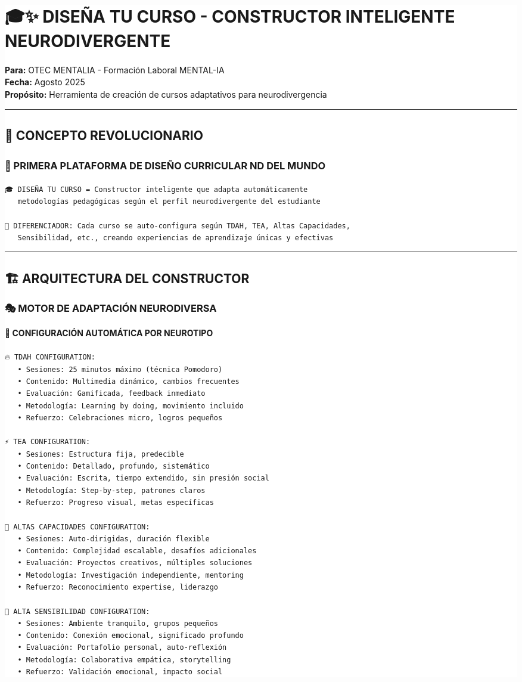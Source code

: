 # 🎓✨ DISEÑA TU CURSO - CONSTRUCTOR INTELIGENTE NEURODIVERGENTE

**Para:** OTEC MENTALIA - Formación Laboral MENTAL-IA  
**Fecha:** Agosto 2025  
**Propósito:** Herramienta de creación de cursos adaptativos para neurodivergencia

---

## 🎯 **CONCEPTO REVOLUCIONARIO**

### **🧠 PRIMERA PLATAFORMA DE DISEÑO CURRICULAR ND DEL MUNDO**
```
🎓 DISEÑA TU CURSO = Constructor inteligente que adapta automáticamente 
   metodologías pedagógicas según el perfil neurodivergente del estudiante

🚀 DIFERENCIADOR: Cada curso se auto-configura según TDAH, TEA, Altas Capacidades,
   Sensibilidad, etc., creando experiencias de aprendizaje únicas y efectivas
```

---

## 🏗️ **ARQUITECTURA DEL CONSTRUCTOR**

### **🎭 MOTOR DE ADAPTACIÓN NEURODIVERSA**

#### **🧩 CONFIGURACIÓN AUTOMÁTICA POR NEUROTIPO**
```
🔥 TDAH CONFIGURATION:
   • Sesiones: 25 minutos máximo (técnica Pomodoro)
   • Contenido: Multimedia dinámico, cambios frecuentes
   • Evaluación: Gamificada, feedback inmediato
   • Metodología: Learning by doing, movimiento incluido
   • Refuerzo: Celebraciones micro, logros pequeños

⚡ TEA CONFIGURATION:
   • Sesiones: Estructura fija, predecible
   • Contenido: Detallado, profundo, sistemático
   • Evaluación: Escrita, tiempo extendido, sin presión social
   • Metodología: Step-by-step, patrones claros
   • Refuerzo: Progreso visual, metas específicas

🌟 ALTAS CAPACIDADES CONFIGURATION:
   • Sesiones: Auto-dirigidas, duración flexible
   • Contenido: Complejidad escalable, desafíos adicionales
   • Evaluación: Proyectos creativos, múltiples soluciones
   • Metodología: Investigación independiente, mentoring
   • Refuerzo: Reconocimiento expertise, liderazgo

🌸 ALTA SENSIBILIDAD CONFIGURATION:
   • Sesiones: Ambiente tranquilo, grupos pequeños
   • Contenido: Conexión emocional, significado profundo
   • Evaluación: Portafolio personal, auto-reflexión
   • Metodología: Colaborativa empática, storytelling
   • Refuerzo: Validación emocional, impacto social
```
